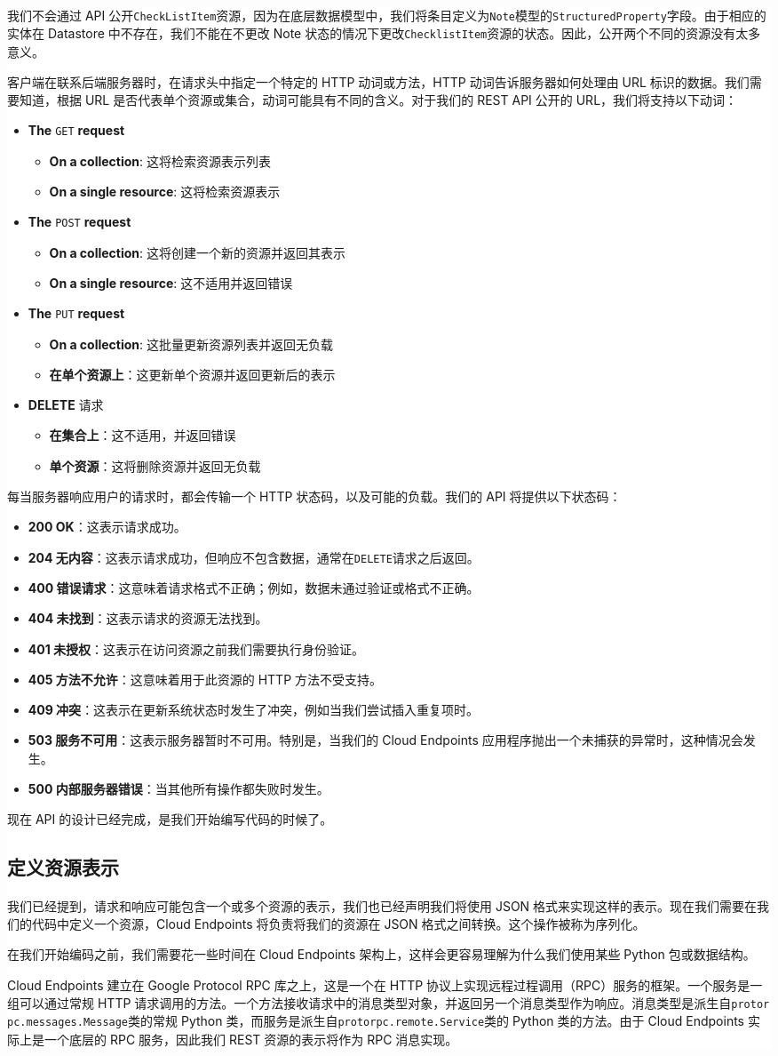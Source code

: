 我们不会通过 API 公开`CheckListItem`资源，因为在底层数据模型中，我们将条目定义为`Note`模型的`StructuredProperty`字段。由于相应的实体在 Datastore 中不存在，我们不能在不更改 Note 状态的情况下更改`ChecklistItem`资源的状态。因此，公开两个不同的资源没有太多意义。

客户端在联系后端服务器时，在请求头中指定一个特定的 HTTP 动词或方法，HTTP 动词告诉服务器如何处理由 URL 标识的数据。我们需要知道，根据 URL 是否代表单个资源或集合，动词可能具有不同的含义。对于我们的 REST API 公开的 URL，我们将支持以下动词：

+   **The** `GET` **request**

    +   **On a collection**: 这将检索资源表示列表

    +   **On a single resource**: 这将检索资源表示

+   **The** `POST` **request**

    +   **On a collection**: 这将创建一个新的资源并返回其表示

    +   **On a single resource**: 这不适用并返回错误

+   **The** `PUT` **request**

    +   **On a collection**: 这批量更新资源列表并返回无负载

    +   **在单个资源上**：这更新单个资源并返回更新后的表示

+   **DELETE** 请求

    +   **在集合上**：这不适用，并返回错误

    +   **单个资源**：这将删除资源并返回无负载

每当服务器响应用户的请求时，都会传输一个 HTTP 状态码，以及可能的负载。我们的 API 将提供以下状态码：

+   **200 OK**：这表示请求成功。

+   **204 无内容**：这表示请求成功，但响应不包含数据，通常在`DELETE`请求之后返回。

+   **400 错误请求**：这意味着请求格式不正确；例如，数据未通过验证或格式不正确。

+   **404 未找到**：这表示请求的资源无法找到。

+   **401 未授权**：这表示在访问资源之前我们需要执行身份验证。

+   **405 方法不允许**：这意味着用于此资源的 HTTP 方法不受支持。

+   **409 冲突**：这表示在更新系统状态时发生了冲突，例如当我们尝试插入重复项时。

+   **503 服务不可用**：这表示服务器暂时不可用。特别是，当我们的 Cloud Endpoints 应用程序抛出一个未捕获的异常时，这种情况会发生。

+   **500 内部服务器错误**：当其他所有操作都失败时发生。

现在 API 的设计已经完成，是我们开始编写代码的时候了。

## 定义资源表示

我们已经提到，请求和响应可能包含一个或多个资源的表示，我们也已经声明我们将使用 JSON 格式来实现这样的表示。现在我们需要在我们的代码中定义一个资源，Cloud Endpoints 将负责将我们的资源在 JSON 格式之间转换。这个操作被称为序列化。

在我们开始编码之前，我们需要花一些时间在 Cloud Endpoints 架构上，这样会更容易理解为什么我们使用某些 Python 包或数据结构。

Cloud Endpoints 建立在 Google Protocol RPC 库之上，这是一个在 HTTP 协议上实现远程过程调用（RPC）服务的框架。一个服务是一组可以通过常规 HTTP 请求调用的方法。一个方法接收请求中的消息类型对象，并返回另一个消息类型作为响应。消息类型是派生自`protorpc.messages.Message`类的常规 Python 类，而服务是派生自`protorpc.remote.Service`类的 Python 类的方法。由于 Cloud Endpoints 实际上是一个底层的 RPC 服务，因此我们 REST 资源的表示将作为 RPC 消息实现。
